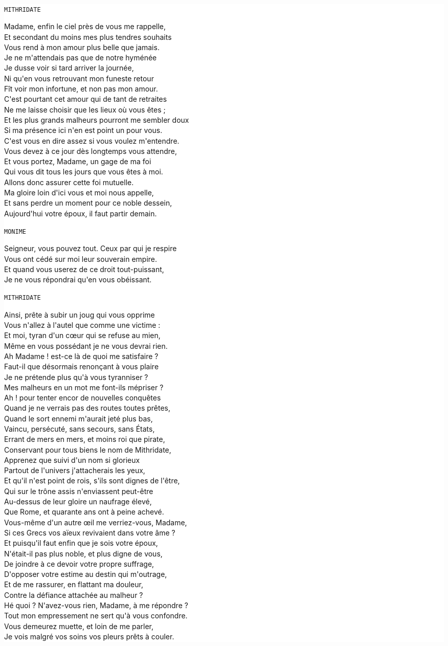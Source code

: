 
    MITHRIDATE
Madame, enfin le ciel près de vous me rappelle,  
Et secondant du moins mes plus tendres souhaits  
Vous rend à mon amour plus belle que jamais.  
Je ne m'attendais pas que de notre hyménée  
Je dusse voir si tard arriver la journée,  
Ni qu'en vous retrouvant mon funeste retour  
Fît voir mon infortune, et non pas mon amour.  
C'est pourtant cet amour qui de tant de retraites  
Ne me laisse choisir que les lieux où vous êtes ;  
Et les plus grands malheurs pourront me sembler doux  
Si ma présence ici n'en est point un pour vous.  
C'est vous en dire assez si vous voulez m'entendre.  
Vous devez à ce jour dès longtemps vous attendre,  
Et vous portez, Madame, un gage de ma foi  
Qui vous dit tous les jours que vous êtes à moi.  
Allons donc assurer cette foi mutuelle.  
Ma gloire loin d'ici vous et moi nous appelle,  
Et sans perdre un moment pour ce noble dessein,  
Aujourd'hui votre époux, il faut partir demain.  

    MONIME
Seigneur, vous pouvez tout. Ceux par qui je respire  
Vous ont cédé sur moi leur souverain empire.  
Et quand vous userez de ce droit tout-puissant,  
Je ne vous répondrai qu'en vous obéissant.  

    MITHRIDATE
Ainsi, prête à subir un joug qui vous opprime  
Vous n'allez à l'autel que comme une victime :  
Et moi, tyran d'un cœur qui se refuse au mien,  
Même en vous possédant je ne vous devrai rien.  
Ah Madame ! est-ce là de quoi me satisfaire ?  
Faut-il que désormais renonçant à vous plaire  
Je ne prétende plus qu'à vous tyranniser ?  
Mes malheurs en un mot me font-ils mépriser ?  
Ah ! pour tenter encor de nouvelles conquêtes  
Quand je ne verrais pas des routes toutes prêtes,  
Quand le sort ennemi m'aurait jeté plus bas,  
Vaincu, persécuté, sans secours, sans États,  
Errant de mers en mers, et moins roi que pirate,  
Conservant pour tous biens le nom de Mithridate,  
Apprenez que suivi d'un nom si glorieux  
Partout de l'univers j'attacherais les yeux,  
Et qu'il n'est point de rois, s'ils sont dignes de l'être,  
Qui sur le trône assis n'enviassent peut-être  
Au-dessus de leur gloire un naufrage élevé,  
Que Rome, et quarante ans ont à peine achevé.  
Vous-même d'un autre œil me verriez-vous, Madame,  
Si ces Grecs vos aïeux revivaient dans votre âme ?  
Et puisqu'il faut enfin que je sois votre époux,  
N'était-il pas plus noble, et plus digne de vous,  
De joindre à ce devoir votre propre suffrage,  
D'opposer votre estime au destin qui m'outrage,  
Et de me rassurer, en flattant ma douleur,  
Contre la défiance attachée au malheur ?  
Hé quoi ? N'avez-vous rien, Madame, à me répondre ?  
Tout mon empressement ne sert qu'à vous confondre.  
Vous demeurez muette, et loin de me parler,  
Je vois malgré vos soins vos pleurs prêts à couler.  
